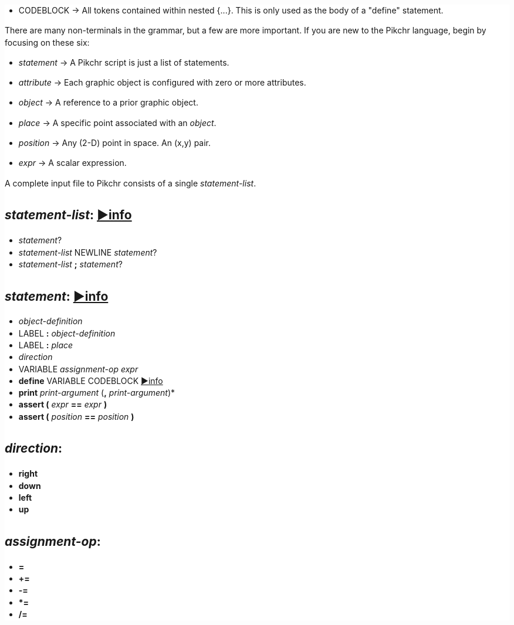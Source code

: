   *  CODEBLOCK &rarr;   All tokens contained within nested {...}.  This
     is only used as the body of a "define" statement.

There are many non-terminals in the grammar, but a few are more important.
If you are new to the Pikchr language, begin by focusing on these
six:

  *  *statement* &rarr;  A Pikchr script is just a list of statements.

  *  *attribute* &rarr;  Each graphic object is configured with zero or
     more attributes.

  *  *object* &rarr;  A reference to a prior graphic object.

  *  *place* &rarr;  A specific point associated with an *object*.

  *  *position* &rarr;  Any (2-D) point in space.  An (x,y) pair.

  *  *expr* &rarr;  A scalar expression.


A complete input file to Pikchr consists of a single *statement-list*.

## *statement-list*: [&#9654;info](./stmtlist.md)

  * *statement*?
  * *statement-list* NEWLINE *statement*?
  * *statement-list* **;** *statement*?

## *statement*:  [&#9654;info](./stmt.md)
  * *object-definition*
  * LABEL **:** *object-definition*
  * LABEL **:** *place*
  * *direction*
  * VARIABLE *assignment-op* *expr*
  * **define** VARIABLE CODEBLOCK     [&#9654;info](./macro.md)
  * **print** *print-argument* (**,** *print-argument*)\*
  * **assert (** *expr* **==** *expr* **)**
  * **assert (** *position* **==** *position* **)**


## *direction*:
  * **right**
  * **down**
  * **left**
  * **up**

## *assignment-op*:
  * **=**
  * **+=**
  * **-=**
  * **\*=**
  * **/=**
